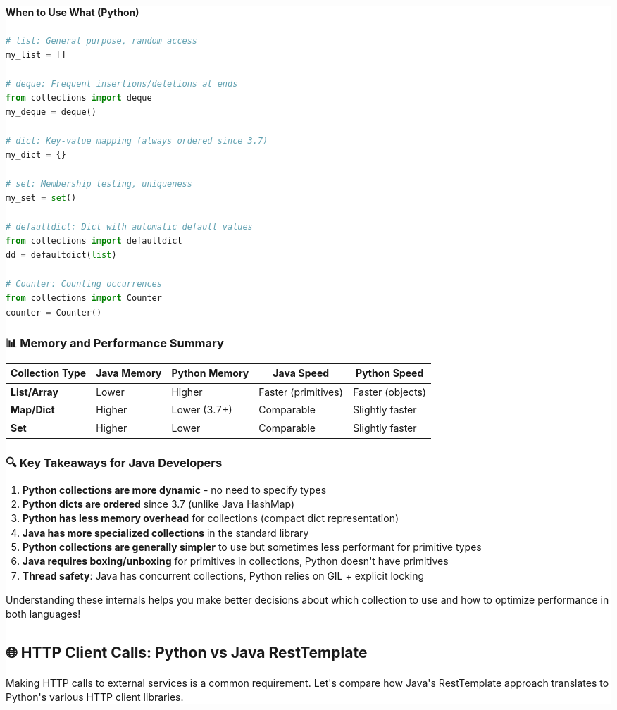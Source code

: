 
#### **When to Use What (Python)**
```python
# list: General purpose, random access
my_list = []

# deque: Frequent insertions/deletions at ends
from collections import deque
my_deque = deque()

# dict: Key-value mapping (always ordered since 3.7)
my_dict = {}

# set: Membership testing, uniqueness
my_set = set()

# defaultdict: Dict with automatic default values
from collections import defaultdict
dd = defaultdict(list)

# Counter: Counting occurrences
from collections import Counter
counter = Counter()
```

### 📊 **Memory and Performance Summary**

| Collection Type | Java Memory | Python Memory | Java Speed | Python Speed |
|----------------|-------------|---------------|------------|--------------|
| **List/Array** | Lower | Higher | Faster (primitives) | Faster (objects) |
| **Map/Dict** | Higher | Lower (3.7+) | Comparable | Slightly faster |
| **Set** | Higher | Lower | Comparable | Slightly faster |

### 🔍 **Key Takeaways for Java Developers**

1. **Python collections are more dynamic** - no need to specify types
2. **Python dicts are ordered** since 3.7 (unlike Java HashMap)
3. **Python has less memory overhead** for collections (compact dict representation)
4. **Java has more specialized collections** in the standard library
5. **Python collections are generally simpler** to use but sometimes less performant for primitive types
6. **Java requires boxing/unboxing** for primitives in collections, Python doesn't have primitives
7. **Thread safety**: Java has concurrent collections, Python relies on GIL + explicit locking

Understanding these internals helps you make better decisions about which collection to use and how to optimize performance in both languages!

## 🌐 HTTP Client Calls: Python vs Java RestTemplate

Making HTTP calls to external services is a common requirement. Let's compare how Java's RestTemplate approach translates to Python's various HTTP client libraries.
